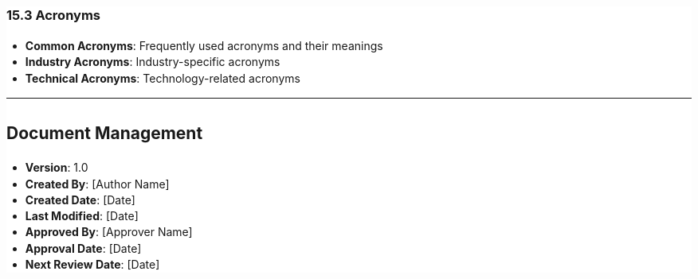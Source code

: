 ### 15.3 Acronyms
- **Common Acronyms**: Frequently used acronyms and their meanings
- **Industry Acronyms**: Industry-specific acronyms
- **Technical Acronyms**: Technology-related acronyms

---

## Document Management
- **Version**: 1.0
- **Created By**: [Author Name]
- **Created Date**: [Date]
- **Last Modified**: [Date]
- **Approved By**: [Approver Name]
- **Approval Date**: [Date]
- **Next Review Date**: [Date]